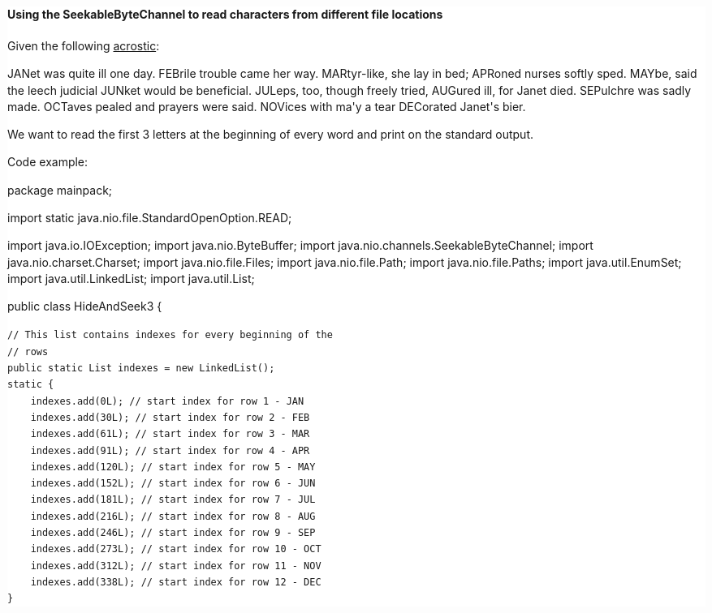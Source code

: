 #### Using the SeekableByteChannel to read characters from different file locations

Given the following [acrostic](http://en.wikipedia.org/wiki/Acrostic):

JANet was quite ill one day.
FEBrile trouble came her way.
MARtyr-like, she lay in bed;
APRoned nurses softly sped.
MAYbe, said the leech judicial
JUNket would be beneficial.
JULeps, too, though freely tried,
AUGured ill, for Janet died.
SEPulchre was sadly made.
OCTaves pealed and prayers were said.
NOVices with ma'y a tear
DECorated Janet's bier.

We want to read the first 3 letters at the beginning of every word and print on the standard output.

Code example:

package mainpack;

import static java.nio.file.StandardOpenOption.READ;

import java.io.IOException;
import java.nio.ByteBuffer;
import java.nio.channels.SeekableByteChannel;
import java.nio.charset.Charset;
import java.nio.file.Files;
import java.nio.file.Path;
import java.nio.file.Paths;
import java.util.EnumSet;
import java.util.LinkedList;
import java.util.List;

public class HideAndSeek3 {

	// This list contains indexes for every beginning of the
	// rows
	public static List indexes = new LinkedList();
	static {
		indexes.add(0L); // start index for row 1 - JAN
		indexes.add(30L); // start index for row 2 - FEB
		indexes.add(61L); // start index for row 3 - MAR
		indexes.add(91L); // start index for row 4 - APR
		indexes.add(120L); // start index for row 5 - MAY
		indexes.add(152L); // start index for row 6 - JUN
		indexes.add(181L); // start index for row 7 - JUL
		indexes.add(216L); // start index for row 8 - AUG
		indexes.add(246L); // start index for row 9 - SEP
		indexes.add(273L); // start index for row 10 - OCT
		indexes.add(312L); // start index for row 11 - NOV
		indexes.add(338L); // start index for row 12 - DEC
	}

